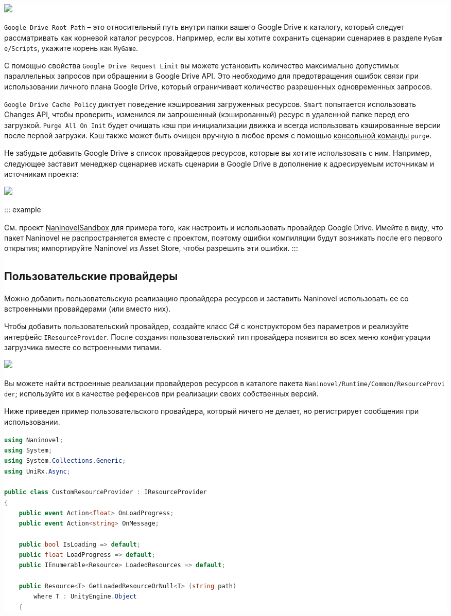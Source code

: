 ![](https://i.gyazo.com/57281ae3a47e85690d9141179af768a8.png)

`Google Drive Root Path` – это относительный путь внутри папки вашего Google Drive к каталогу, который следует рассматривать как корневой каталог ресурсов. Например, если вы хотите сохранить сценарии сценариев в разделе  `MyGame/Scripts`, укажите корень как `MyGame`.

С помощью свойства `Google Drive Request Limit` вы можете установить количество максимально допустимых параллельных запросов при обращении в Google Drive API. Это необходимо для предотвращения ошибок связи при использовании личного плана Google Drive, который ограничивает количество разрешенных одновременных запросов.

`Google Drive Cache Policy` диктует поведение кэширования загруженных ресурсов. `Smart` попытается использовать [Changes API](https://developers.google.com/drive/api/v3/reference/changes), чтобы проверить, изменился ли запрошенный (кэшированный) ресурс в удаленной папке перед его загрузкой. `Purge All On Init` будет очищать кэш при инициализации движка и всегда использовать кэшированные версии после первой загрузки. Кэш также может быть очищен вручную в любое время с помощью [консольной команды](/ru/guide/development-console.md) `purge`.

Не забудьте добавить Google Drive в список провайдеров ресурсов, которые вы хотите использовать с ним. Например, следующее заставит менеджер сценариев искать сценарии в Google Drive в дополнение к адресируемым источникам и источникам проекта:

![](https://i.gyazo.com/0ad07f73fe12be7ae6d421c5f4f33384.png)

::: example

См. проект [NaninovelSandbox](https://github.com/Naninovel/Sandbox) для примера того, как настроить и использовать провайдер Google Drive. Имейте в виду, что пакет Naninovel не распространяется вместе с проектом, поэтому ошибки компиляции будут возникать после его первого открытия; импортируйте Naninovel из Asset Store, чтобы разрешить эти ошибки.
:::

## Пользовательские провайдеры

Можно добавить пользовательскую реализацию провайдера ресурсов и заставить Naninovel использовать ее со встроенными провайдерами (или вместо них).

Чтобы добавить пользовательский провайдер, создайте класс C# с конструктором без параметров и реализуйте интерфейс `IResourceProvider`. После создания пользовательский тип провайдера появится во всех меню конфигурации загрузчика вместе со встроенными типами.

![](https://i.gyazo.com/7176a9d4a4ea2d9414c5495e2e465baf.png)

Вы можете найти встроенные реализации провайдеров ресурсов в каталоге пакета `Naninovel/Runtime/Common/ResourceProvider`; используйте их в качестве референсов при реализации своих собственных версий.

Ниже приведен пример пользовательского провайдера, который ничего не делает, но регистрирует сообщения при использовании.

```csharp
using Naninovel;
using System;
using System.Collections.Generic;
using UniRx.Async;

public class CustomResourceProvider : IResourceProvider
{
    public event Action<float> OnLoadProgress;
    public event Action<string> OnMessage;

    public bool IsLoading => default;
    public float LoadProgress => default;
    public IEnumerable<Resource> LoadedResources => default;

    public Resource<T> GetLoadedResourceOrNull<T> (string path) 
        where T : UnityEngine.Object
    {
```
